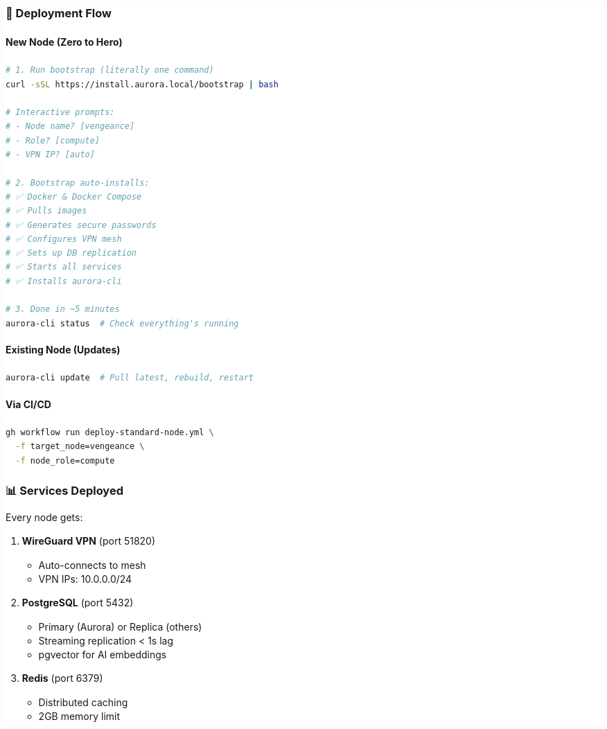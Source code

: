 ### 🚀 Deployment Flow

#### New Node (Zero to Hero)

```bash
# 1. Run bootstrap (literally one command)
curl -sSL https://install.aurora.local/bootstrap | bash

# Interactive prompts:
# - Node name? [vengeance]
# - Role? [compute]
# - VPN IP? [auto]

# 2. Bootstrap auto-installs:
# ✅ Docker & Docker Compose
# ✅ Pulls images
# ✅ Generates secure passwords
# ✅ Configures VPN mesh
# ✅ Sets up DB replication
# ✅ Starts all services
# ✅ Installs aurora-cli

# 3. Done in ~5 minutes
aurora-cli status  # Check everything's running
```

#### Existing Node (Updates)

```bash
aurora-cli update  # Pull latest, rebuild, restart
```

#### Via CI/CD

```bash
gh workflow run deploy-standard-node.yml \
  -f target_node=vengeance \
  -f node_role=compute
```

### 📊 Services Deployed

Every node gets:

1. **WireGuard VPN** (port 51820)
   - Auto-connects to mesh
   - VPN IPs: 10.0.0.0/24
   
2. **PostgreSQL** (port 5432)
   - Primary (Aurora) or Replica (others)
   - Streaming replication < 1s lag
   - pgvector for AI embeddings
   
3. **Redis** (port 6379)
   - Distributed caching
   - 2GB memory limit
   